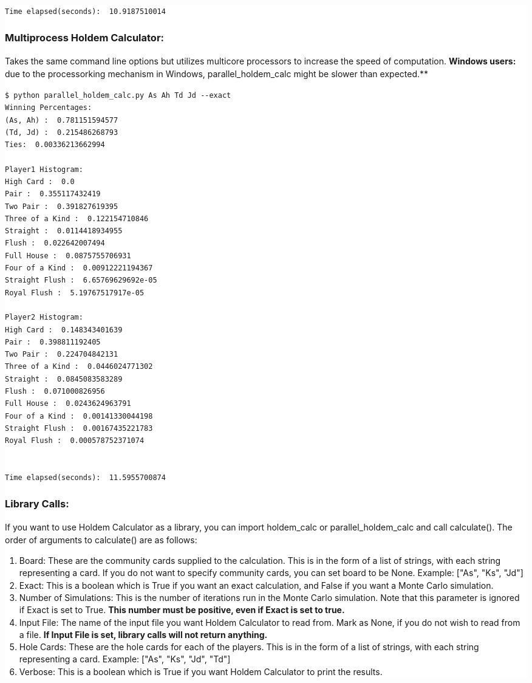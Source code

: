 	Time elapsed(seconds):  10.9187510014

### Multiprocess Holdem Calculator:
Takes the same command line options but utilizes multicore processors to increase the speed of computation.
**Windows users:** due to the processorking mechanism in Windows, parallel_holdem_calc might be slower than expected.**

	$ python parallel_holdem_calc.py As Ah Td Jd --exact
	Winning Percentages:
	(As, Ah) :  0.781151594577
	(Td, Jd) :  0.215486268793
	Ties:  0.00336213662994

	Player1 Histogram:
	High Card :  0.0
	Pair :  0.355117432419
	Two Pair :  0.391827619395
	Three of a Kind :  0.122154710846
	Straight :  0.0114418934955
	Flush :  0.022642007494
	Full House :  0.0875755706931
	Four of a Kind :  0.00912221194367
	Straight Flush :  6.65769629692e-05
	Royal Flush :  5.19767517917e-05

	Player2 Histogram:
	High Card :  0.148343401639
	Pair :  0.398811192405
	Two Pair :  0.224704842131
	Three of a Kind :  0.0446024771302
	Straight :  0.0845083583289
	Flush :  0.071000826956
	Full House :  0.0243624963791
	Four of a Kind :  0.00141330044198
	Straight Flush :  0.00167435221783
	Royal Flush :  0.000578752371074


	Time elapsed(seconds):  11.5955700874

### Library Calls:
If you want to use Holdem Calculator as a library, you can import holdem_calc or parallel_holdem_calc and call calculate(). The order of arguments to calculate() are as follows:

1. Board: These are the community cards supplied to the calculation. This is in the form of a list of strings, with each string representing a card. If you do not want to specify community cards, you can set board to be None. Example: ["As", "Ks", "Jd"]
2. Exact: This is a boolean which is True if you want an exact calculation, and False if you want a Monte Carlo simulation.
3. Number of Simulations: This is the number of iterations run in the Monte Carlo simulation. Note that this parameter is ignored if Exact is set to True. **This number must be positive, even if Exact is set to true.**
4. Input File: The name of the input file you want Holdem Calculator to read from. Mark as None, if you do not wish to read from a file. **If Input File is set, library calls will not return anything.**
5. Hole Cards: These are the hole cards for each of the players. This is in the form of a list of strings, with each string representing a card. Example: ["As", "Ks", "Jd", "Td"]
6. Verbose: This is a boolean which is True if you want Holdem Calculator to print the results.
